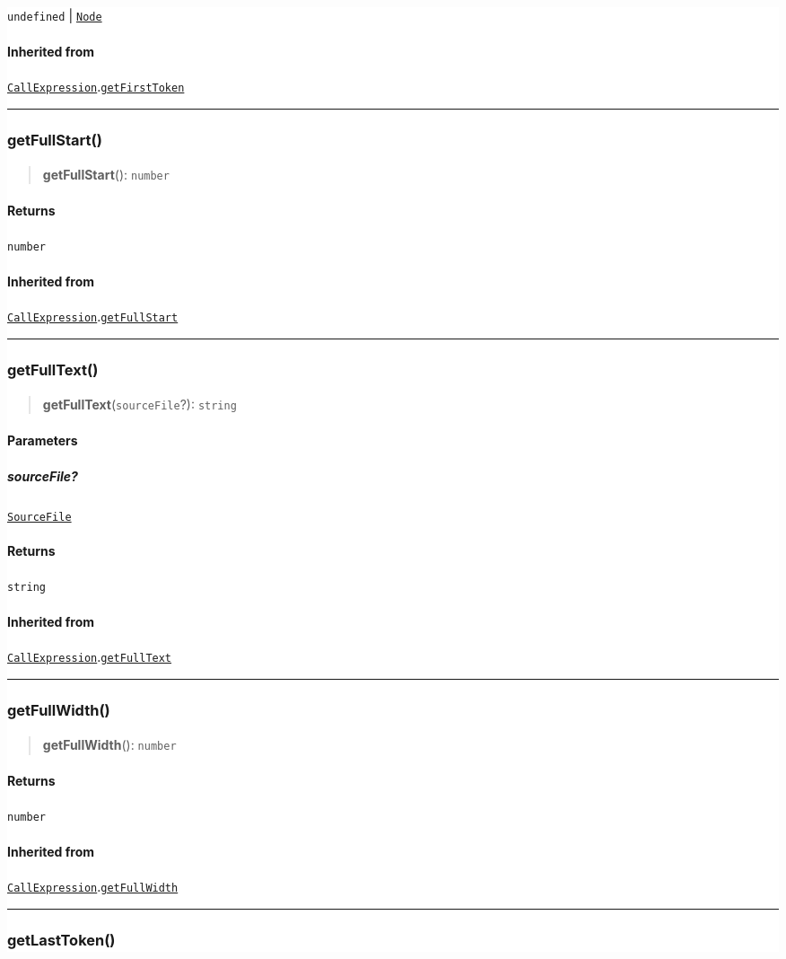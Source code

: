 `undefined` \| [`Node`](Node.md)

#### Inherited from

[`CallExpression`](CallExpression.md).[`getFirstToken`](CallExpression.md#getfirsttoken)

***

### getFullStart()

> **getFullStart**(): `number`

#### Returns

`number`

#### Inherited from

[`CallExpression`](CallExpression.md).[`getFullStart`](CallExpression.md#getfullstart)

***

### getFullText()

> **getFullText**(`sourceFile`?): `string`

#### Parameters

##### sourceFile?

[`SourceFile`](SourceFile.md)

#### Returns

`string`

#### Inherited from

[`CallExpression`](CallExpression.md).[`getFullText`](CallExpression.md#getfulltext)

***

### getFullWidth()

> **getFullWidth**(): `number`

#### Returns

`number`

#### Inherited from

[`CallExpression`](CallExpression.md).[`getFullWidth`](CallExpression.md#getfullwidth)

***

### getLastToken()
